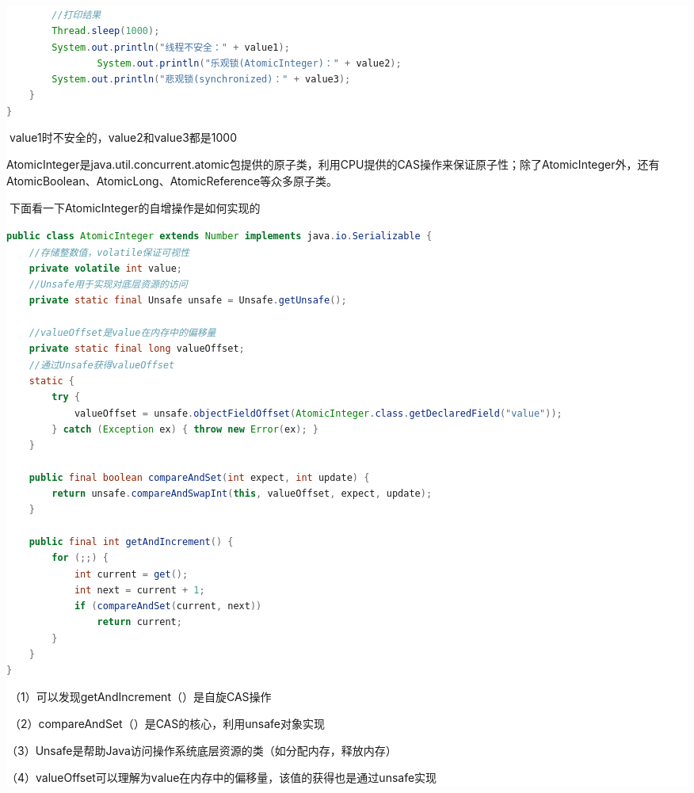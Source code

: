 ```java
        //打印结果
        Thread.sleep(1000);
        System.out.println("线程不安全：" + value1);
                System.out.println("乐观锁(AtomicInteger)：" + value2);
        System.out.println("悲观锁(synchronized)：" + value3);
    }
}
```

​		value1时不安全的，value2和value3都是1000

​		AtomicInteger是java.util.concurrent.atomic包提供的原子类，利用CPU提供的CAS操作来保证原子性；除了AtomicInteger外，还有AtomicBoolean、AtomicLong、AtomicReference等众多原子类。

​		下面看一下AtomicInteger的自增操作是如何实现的

```java
public class AtomicInteger extends Number implements java.io.Serializable {
    //存储整数值，volatile保证可视性
    private volatile int value;
    //Unsafe用于实现对底层资源的访问
    private static final Unsafe unsafe = Unsafe.getUnsafe();
 
    //valueOffset是value在内存中的偏移量
    private static final long valueOffset;
    //通过Unsafe获得valueOffset
    static {
        try {
            valueOffset = unsafe.objectFieldOffset(AtomicInteger.class.getDeclaredField("value"));
        } catch (Exception ex) { throw new Error(ex); }
    }
 
    public final boolean compareAndSet(int expect, int update) {
        return unsafe.compareAndSwapInt(this, valueOffset, expect, update);
    }
 
    public final int getAndIncrement() {
        for (;;) {
            int current = get();
            int next = current + 1;
            if (compareAndSet(current, next))
                return current;
        }
    }
}
```

​		（1）可以发现getAndIncrement（）是自旋CAS操作

​		（2）compareAndSet（）是CAS的核心，利用unsafe对象实现

​		（3）Unsafe是帮助Java访问操作系统底层资源的类（如分配内存，释放内存）

​		（4）valueOffset可以理解为value在内存中的偏移量，该值的获得也是通过unsafe实现
